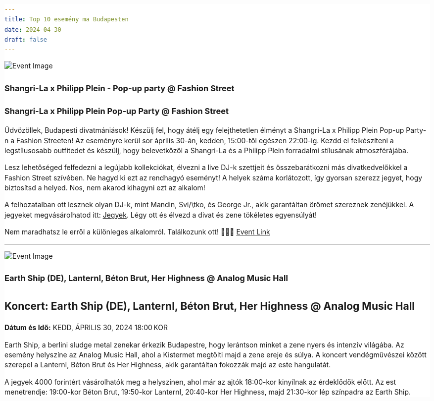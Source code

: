 ```yaml
---
title: Top 10 esemény ma Budapesten
date: 2024-04-30
draft: false
---
```


![Event Image](https://scontent-fra5-1.xx.fbcdn.net/v/t39.30808-6/440113764_122143503302115682_1459713347144190403_n.jpg?stp=dst-jpg_p180x540&_nc_cat=100&ccb=1-7&_nc_sid=5f2048&_nc_ohc=2opUe30i5P4Q7kNvgHKtHRg&_nc_ht=scontent-fra5-1.xx&oh=00_AfCdAtXhhJZPz3V07pIyCUm51oq-CnNgG6t0eXinCN1djg&oe=66364942)

 ### Shangri-La x Philipp Plein - Pop-up party @ Fashion Street

### Shangri-La x Philipp Plein Pop-up Party @ Fashion Street

Üdvözöllek, Budapesti divatmániások! Készülj fel, hogy átélj egy felejthetetlen élményt a Shangri-La x Philipp Plein Pop-up Party-n a Fashion Streeten! Az eseményre kerül sor április 30-án, kedden, 15:00-től egészen 22:00-ig. Kezdd el felkészíteni a legstílusosabb outfitedet és készülj, hogy belevetkőzöl a Shangri-La és a Philipp Plein forradalmi stílusának atmoszférájába.

Lesz lehetőséged felfedezni a legújabb kollekciókat, élvezni a live DJ-k szettjeit és összebarátkozni más divatkedvelőkkel a Fashion Street szívében. Ne hagyd ki ezt az rendhagyó eseményt! A helyek száma korlátozott, így gyorsan szerezz jegyet, hogy biztosítsd a helyed. Nos, nem akarod kihagyni ezt az alkalom!

A felhozatalban ott lesznek olyan DJ-k, mint Mandin, Svi/\\tko, és George Jr., akik garantáltan örömet szereznek zenéjükkel. A jegyeket megvásárolhatod itt: [Jegyek](https://cooltix.hu/event/662805bba026b3267b4286d8). Légy ott és élvezd a divat és zene tökéletes egyensúlyát!

Nem maradhatsz le erről a különleges alkalomról. Találkozunk ott! 🎉👗🎶
[Event Link](https://facebook.com/events/339478365414783)

---
![Event Image](https://scontent-fra3-1.xx.fbcdn.net/v/t39.30808-6/431202458_869628725180694_1059776889862365206_n.jpg?stp=dst-jpg_s960x960&_nc_cat=103&ccb=1-7&_nc_sid=5f2048&_nc_ohc=3dS6GKUltYAQ7kNvgHuL6Ft&_nc_ht=scontent-fra3-1.xx&oh=00_AfByTiTG-4UqNkTV9Fy-PkXCC6jT0g4r8_QbI7YXGy5e0g&oe=663652B6)

 ### Earth Ship (DE), LanternI, Béton Brut, Her Highness @ Analog Music Hall

## Koncert: Earth Ship (DE), LanternI, Béton Brut, Her Highness @ Analog Music Hall

**Dátum és Idő:** KEDD, ÁPRILIS 30, 2024 18:00 KOR

Earth Ship, a berlini sludge metal zenekar érkezik Budapestre, hogy lerántson minket a zene nyers és intenzív világába. Az esemény helyszíne az Analog Music Hall, ahol a Kistermet megtölti majd a zene ereje és súlya. A koncert vendégművészei között szerepel a LanternI, Béton Brut és Her Highness, akik garantáltan fokozzák majd az este hangulatát.

A jegyek 4000 forintért vásárolhatók meg a helyszínen, ahol már az ajtók 18:00-kor kinyílnak az érdeklődők előtt. Az est menetrendje: 19:00-kor Béton Brut, 19:50-kor LanternI, 20:40-kor Her Highness, majd 21:30-kor lép színpadra az Earth Ship.

